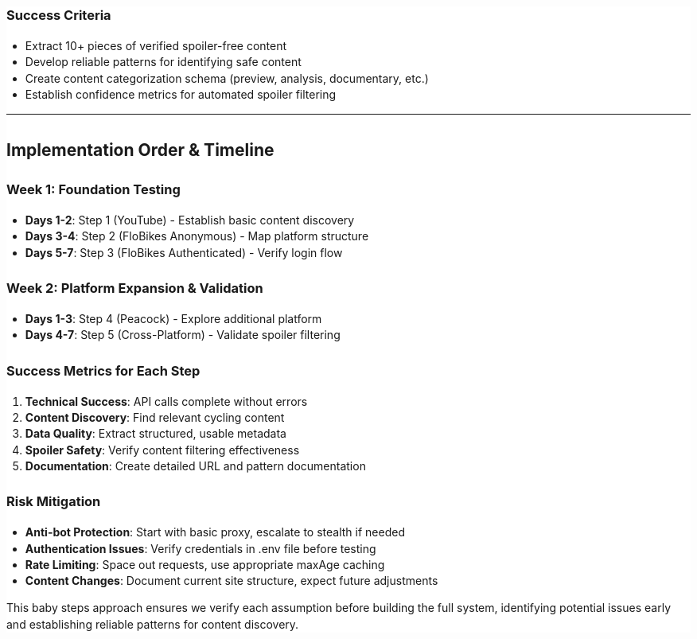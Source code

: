 ### Success Criteria
- Extract 10+ pieces of verified spoiler-free content
- Develop reliable patterns for identifying safe content
- Create content categorization schema (preview, analysis, documentary, etc.)
- Establish confidence metrics for automated spoiler filtering

---

## Implementation Order & Timeline

### Week 1: Foundation Testing
- **Days 1-2**: Step 1 (YouTube) - Establish basic content discovery
- **Days 3-4**: Step 2 (FloBikes Anonymous) - Map platform structure
- **Days 5-7**: Step 3 (FloBikes Authenticated) - Verify login flow

### Week 2: Platform Expansion & Validation
- **Days 1-3**: Step 4 (Peacock) - Explore additional platform
- **Days 4-7**: Step 5 (Cross-Platform) - Validate spoiler filtering

### Success Metrics for Each Step
1. **Technical Success**: API calls complete without errors
2. **Content Discovery**: Find relevant cycling content
3. **Data Quality**: Extract structured, usable metadata
4. **Spoiler Safety**: Verify content filtering effectiveness
5. **Documentation**: Create detailed URL and pattern documentation

### Risk Mitigation
- **Anti-bot Protection**: Start with basic proxy, escalate to stealth if needed
- **Authentication Issues**: Verify credentials in .env file before testing
- **Rate Limiting**: Space out requests, use appropriate maxAge caching
- **Content Changes**: Document current site structure, expect future adjustments

This baby steps approach ensures we verify each assumption before building the full system, identifying potential issues early and establishing reliable patterns for content discovery.